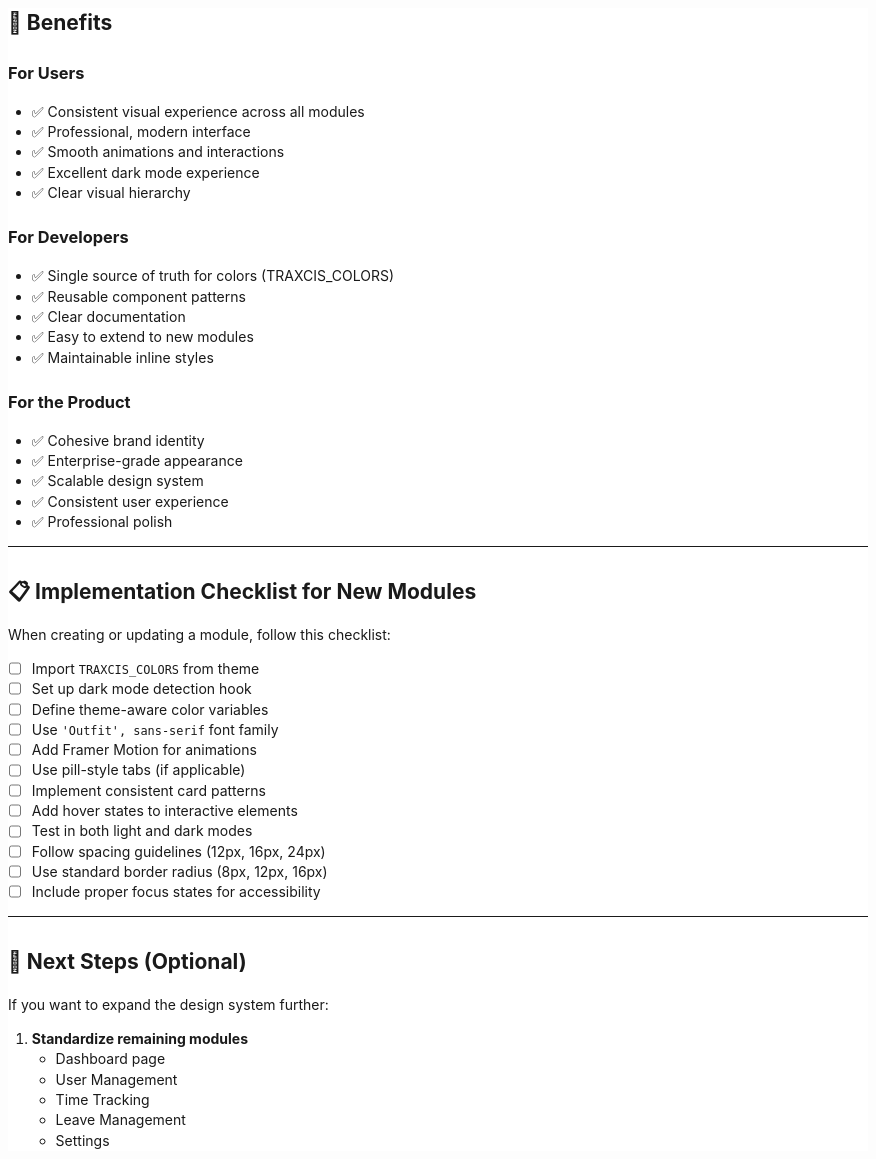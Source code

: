 
## 🚀 Benefits

### For Users
- ✅ Consistent visual experience across all modules
- ✅ Professional, modern interface
- ✅ Smooth animations and interactions
- ✅ Excellent dark mode experience
- ✅ Clear visual hierarchy

### For Developers
- ✅ Single source of truth for colors (TRAXCIS_COLORS)
- ✅ Reusable component patterns
- ✅ Clear documentation
- ✅ Easy to extend to new modules
- ✅ Maintainable inline styles

### For the Product
- ✅ Cohesive brand identity
- ✅ Enterprise-grade appearance
- ✅ Scalable design system
- ✅ Consistent user experience
- ✅ Professional polish

---

## 📋 Implementation Checklist for New Modules

When creating or updating a module, follow this checklist:

- [ ] Import `TRAXCIS_COLORS` from theme
- [ ] Set up dark mode detection hook
- [ ] Define theme-aware color variables
- [ ] Use `'Outfit', sans-serif` font family
- [ ] Add Framer Motion for animations
- [ ] Use pill-style tabs (if applicable)
- [ ] Implement consistent card patterns
- [ ] Add hover states to interactive elements
- [ ] Test in both light and dark modes
- [ ] Follow spacing guidelines (12px, 16px, 24px)
- [ ] Use standard border radius (8px, 12px, 16px)
- [ ] Include proper focus states for accessibility

---

## 🎯 Next Steps (Optional)

If you want to expand the design system further:

1. **Standardize remaining modules**
   - Dashboard page
   - User Management
   - Time Tracking
   - Leave Management
   - Settings
